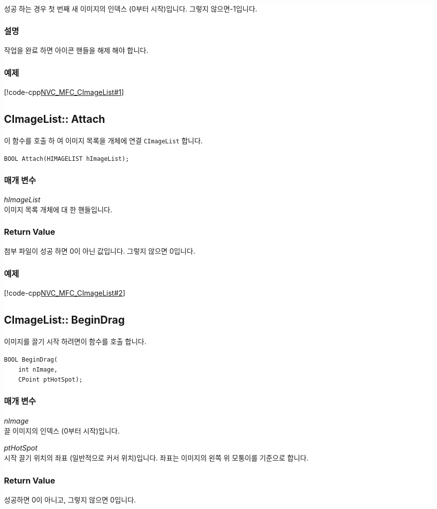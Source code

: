 성공 하는 경우 첫 번째 새 이미지의 인덱스 (0부터 시작)입니다. 그렇지 않으면-1입니다.

### <a name="remarks"></a>설명

작업을 완료 하면 아이콘 핸들을 해제 해야 합니다.

### <a name="example"></a>예제

[!code-cpp[NVC_MFC_CImageList#1](../../mfc/reference/codesnippet/cpp/cimagelist-class_1.cpp)]

## <a name="cimagelistattach"></a><a name="attach"></a>CImageList:: Attach

이 함수를 호출 하 여 이미지 목록을 개체에 연결 `CImageList` 합니다.

```
BOOL Attach(HIMAGELIST hImageList);
```

### <a name="parameters"></a>매개 변수

*hImageList*<br/>
이미지 목록 개체에 대 한 핸들입니다.

### <a name="return-value"></a>Return Value

첨부 파일이 성공 하면 0이 아닌 값입니다. 그렇지 않으면 0입니다.

### <a name="example"></a>예제

[!code-cpp[NVC_MFC_CImageList#2](../../mfc/reference/codesnippet/cpp/cimagelist-class_2.cpp)]

## <a name="cimagelistbegindrag"></a><a name="begindrag"></a>CImageList:: BeginDrag

이미지를 끌기 시작 하려면이 함수를 호출 합니다.

```
BOOL BeginDrag(
    int nImage,
    CPoint ptHotSpot);
```

### <a name="parameters"></a>매개 변수

*nImage*<br/>
끌 이미지의 인덱스 (0부터 시작)입니다.

*ptHotSpot*<br/>
시작 끌기 위치의 좌표 (일반적으로 커서 위치)입니다. 좌표는 이미지의 왼쪽 위 모퉁이를 기준으로 합니다.

### <a name="return-value"></a>Return Value

성공하면 0이 아니고, 그렇지 않으면 0입니다.
